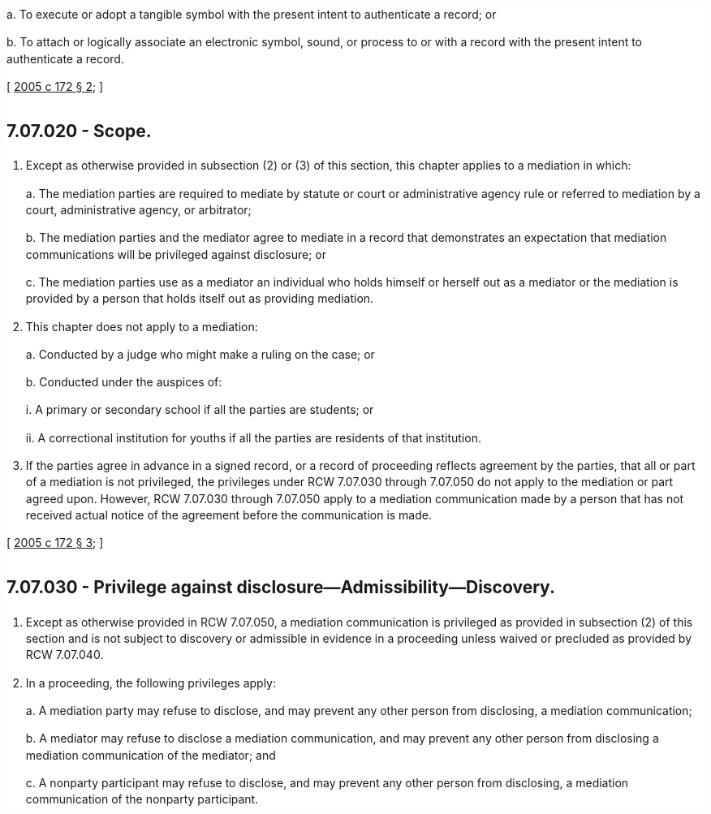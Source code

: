    a. To execute or adopt a tangible symbol with the present intent to authenticate a record; or

   b. To attach or logically associate an electronic symbol, sound, or process to or with a record with the present intent to authenticate a record.

\[ [2005 c 172 § 2](https://lawfilesext.leg.wa.gov/biennium/2005-06/Pdf/Bills/Session%20Laws/Senate/5173-S.SL.pdf?cite=2005%20c%20172%20§%202); \]

## 7.07.020 - Scope.
1. Except as otherwise provided in subsection (2) or (3) of this section, this chapter applies to a mediation in which:

   a. The mediation parties are required to mediate by statute or court or administrative agency rule or referred to mediation by a court, administrative agency, or arbitrator;

   b. The mediation parties and the mediator agree to mediate in a record that demonstrates an expectation that mediation communications will be privileged against disclosure; or

   c. The mediation parties use as a mediator an individual who holds himself or herself out as a mediator or the mediation is provided by a person that holds itself out as providing mediation.

2. This chapter does not apply to a mediation:

   a. Conducted by a judge who might make a ruling on the case; or

   b. Conducted under the auspices of:

      i. A primary or secondary school if all the parties are students; or

      ii. A correctional institution for youths if all the parties are residents of that institution.

3. If the parties agree in advance in a signed record, or a record of proceeding reflects agreement by the parties, that all or part of a mediation is not privileged, the privileges under RCW 7.07.030 through 7.07.050 do not apply to the mediation or part agreed upon. However, RCW 7.07.030 through 7.07.050 apply to a mediation communication made by a person that has not received actual notice of the agreement before the communication is made.

\[ [2005 c 172 § 3](https://lawfilesext.leg.wa.gov/biennium/2005-06/Pdf/Bills/Session%20Laws/Senate/5173-S.SL.pdf?cite=2005%20c%20172%20§%203); \]

## 7.07.030 - Privilege against disclosure—Admissibility—Discovery.
1. Except as otherwise provided in RCW 7.07.050, a mediation communication is privileged as provided in subsection (2) of this section and is not subject to discovery or admissible in evidence in a proceeding unless waived or precluded as provided by RCW 7.07.040.

2. In a proceeding, the following privileges apply:

   a. A mediation party may refuse to disclose, and may prevent any other person from disclosing, a mediation communication;

   b. A mediator may refuse to disclose a mediation communication, and may prevent any other person from disclosing a mediation communication of the mediator; and

   c. A nonparty participant may refuse to disclose, and may prevent any other person from disclosing, a mediation communication of the nonparty participant.

